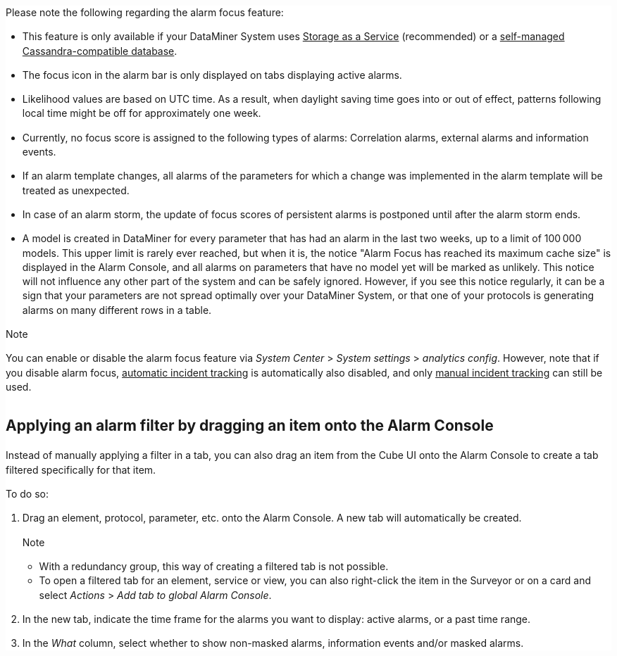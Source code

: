 Please note the following regarding the alarm focus feature:

- This feature is only available if your DataMiner System uses [Storage as a Service](xref:STaaS) (recommended) or a [self-managed Cassandra-compatible database](xref:Supported_system_data_storage_architectures).

- The focus icon in the alarm bar is only displayed on tabs displaying active alarms.

- Likelihood values are based on UTC time. As a result, when daylight saving time goes into or out of effect, patterns following local time might be off for approximately one week.

- Currently, no focus score is assigned to the following types of alarms: Correlation alarms, external alarms and information events.

- If an alarm template changes, all alarms of the parameters for which a change was implemented in the alarm template will be treated as unexpected.

- In case of an alarm storm, the update of focus scores of persistent alarms is postponed until after the alarm storm ends.

- A model is created in DataMiner for every parameter that has had an alarm in the last two weeks, up to a limit of 100&thinsp;000 models. This upper limit is rarely ever reached, but when it is, the notice "Alarm Focus has reached its maximum cache size" is displayed in the Alarm Console, and all alarms on parameters that have no model yet will be marked as unlikely. This notice will not influence any other part of the system and can be safely ignored. However, if you see this notice regularly, it can be a sign that your parameters are not spread optimally over your DataMiner System, or that one of your protocols is generating alarms on many different rows in a table.

> [!NOTE]
> You can enable or disable the alarm focus feature via *System Center* > *System settings* > *analytics config*. However, note that if you disable alarm focus, [automatic incident tracking](xref:Automatic_incident_tracking) is automatically also disabled, and only [manual incident tracking](xref:Automatic_incident_tracking#manually-updating-an-alarm-group) can still be used. 

## Applying an alarm filter by dragging an item onto the Alarm Console

Instead of manually applying a filter in a tab, you can also drag an item from the Cube UI onto the Alarm Console to create a tab filtered specifically for that item.

To do so:

1. Drag an element, protocol, parameter, etc. onto the Alarm Console. A new tab will automatically be created.

   > [!NOTE]
   >
   > - With a redundancy group, this way of creating a filtered tab is not possible.
   > - To open a filtered tab for an element, service or view, you can also right-click the item in the Surveyor or on a card and select *Actions* > *Add tab to global Alarm Console*.

1. In the new tab, indicate the time frame for the alarms you want to display: active alarms, or a past time range.

1. In the *What* column, select whether to show non-masked alarms, information events and/or masked alarms.
